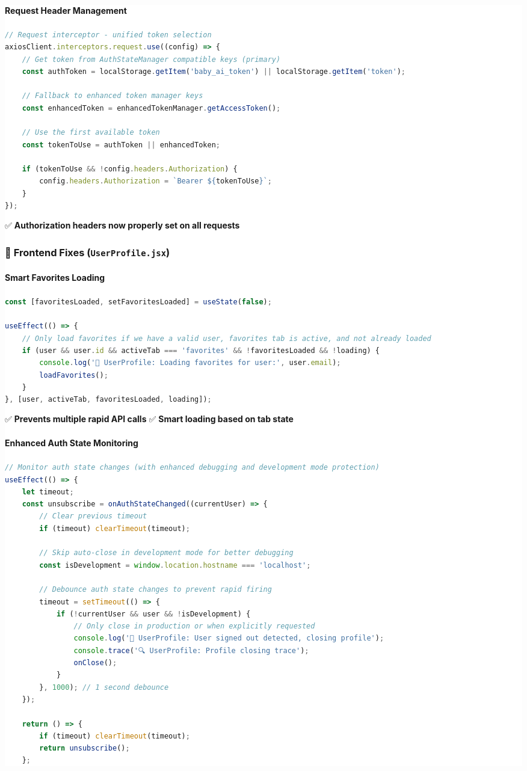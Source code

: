 #### **Request Header Management**
```javascript
// Request interceptor - unified token selection
axiosClient.interceptors.request.use((config) => {
    // Get token from AuthStateManager compatible keys (primary)
    const authToken = localStorage.getItem('baby_ai_token') || localStorage.getItem('token');
    
    // Fallback to enhanced token manager keys
    const enhancedToken = enhancedTokenManager.getAccessToken();
    
    // Use the first available token
    const tokenToUse = authToken || enhancedToken;
    
    if (tokenToUse && !config.headers.Authorization) {
        config.headers.Authorization = `Bearer ${tokenToUse}`;
    }
});
```
✅ **Authorization headers now properly set on all requests**

### 🔧 **Frontend Fixes** (`UserProfile.jsx`)

#### **Smart Favorites Loading**
```javascript
const [favoritesLoaded, setFavoritesLoaded] = useState(false);

useEffect(() => {
    // Only load favorites if we have a valid user, favorites tab is active, and not already loaded
    if (user && user.id && activeTab === 'favorites' && !favoritesLoaded && !loading) {
        console.log('🔐 UserProfile: Loading favorites for user:', user.email);
        loadFavorites();
    }
}, [user, activeTab, favoritesLoaded, loading]);
```
✅ **Prevents multiple rapid API calls**
✅ **Smart loading based on tab state**

#### **Enhanced Auth State Monitoring**
```javascript
// Monitor auth state changes (with enhanced debugging and development mode protection)
useEffect(() => {
    let timeout;
    const unsubscribe = onAuthStateChanged((currentUser) => {
        // Clear previous timeout
        if (timeout) clearTimeout(timeout);
        
        // Skip auto-close in development mode for better debugging
        const isDevelopment = window.location.hostname === 'localhost';
        
        // Debounce auth state changes to prevent rapid firing
        timeout = setTimeout(() => {
            if (!currentUser && user && !isDevelopment) {
                // Only close in production or when explicitly requested
                console.log('🔐 UserProfile: User signed out detected, closing profile');
                console.trace('🔍 UserProfile: Profile closing trace');
                onClose();
            }
        }, 1000); // 1 second debounce
    });

    return () => {
        if (timeout) clearTimeout(timeout);
        return unsubscribe();
    };
```